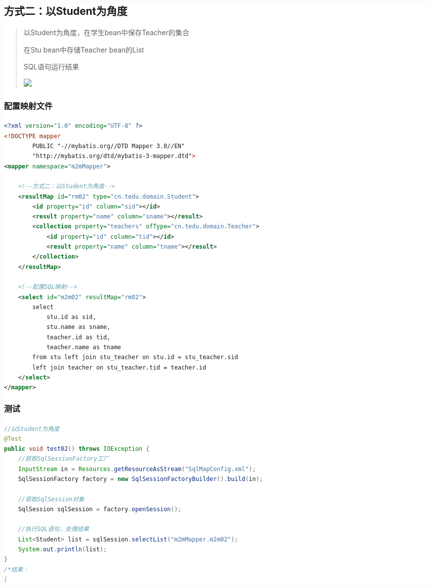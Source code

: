 

## 方式二：以Student为角度

> 以Student为角度，在学生bean中保存Teacher的集合
>
> 在Stu bean中存储Teacher bean的List
>
> SQL语句运行结果
>
> ![](https://note.youdao.com/yws/api/personal/file/5EB8B329F82D4BFA897E5D96905EC007?method=download&shareKey=6e871c4a213ecff248c31c627dab86f7)

### 配置映射文件

```xml
<?xml version="1.0" encoding="UTF-8" ?>
<!DOCTYPE mapper
        PUBLIC "-//mybatis.org//DTD Mapper 3.0//EN"
        "http://mybatis.org/dtd/mybatis-3-mapper.dtd">
<mapper namespace="m2mMapper">

    <!--方式二：以Student为角度-->
    <resultMap id="rm02" type="cn.tedu.domain.Student">
        <id property="id" column="sid"></id>
        <result property="name" column="sname"></result>
        <collection property="teachers" ofType="cn.tedu.domain.Teacher">
            <id property="id" column="tid"></id>
            <result property="name" column="tname"></result>
        </collection>
    </resultMap>
    
    <!--配置SQL映射-->
    <select id="m2m02" resultMap="rm02">
        select
            stu.id as sid,
            stu.name as sname,
            teacher.id as tid,
            teacher.name as tname
        from stu left join stu_teacher on stu.id = stu_teacher.sid
        left join teacher on stu_teacher.tid = teacher.id
    </select>
</mapper>
```



### 测试

```java
//以Student为角度
@Test
public void test02() throws IOException {
    //获取SqlSessionFactory工厂
    InputStream in = Resources.getResourceAsStream("SqlMapConfig.xml");
    SqlSessionFactory factory = new SqlSessionFactoryBuilder().build(in);

    //获取SqlSession对象
    SqlSession sqlSession = factory.openSession();

    //执行SQL语句，处理结果
    List<Student> list = sqlSession.selectList("m2mMapper.m2m02");
    System.out.println(list);
}
/*结果：
[
```